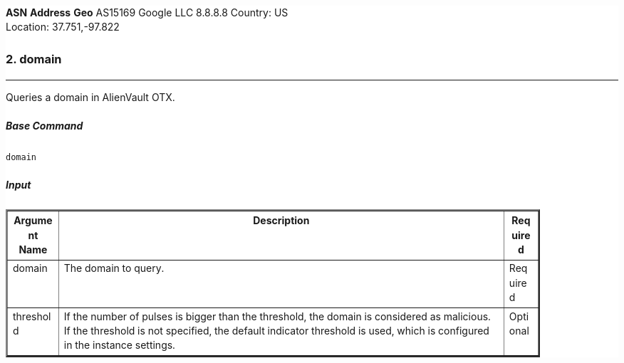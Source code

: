   <thead>
    <tr>
      <th><strong>ASN</strong></th>
      <th><strong>Address</strong></th>
      <th><strong>Geo</strong></th>
    </tr>
  </thead>
  <tbody>
    <tr>
      <td> AS15169 Google LLC </td>
      <td> 8.8.8.8 </td>
      <td> Country: US<br>Location: 37.751,-97.822 </td>
    </tr>
  </tbody>
</table>



</p>

<h3>2. domain</h3>
<hr>
<p>Queries a domain in AlienVault OTX.</p>
<h5>Base Command</h5>
<p>
  <code>domain</code>
</p>


<h5>Input</h5>
<table style="width:750px" border="2" cellpadding="6">
  <thead>
    <tr>
      <th>
        <strong>Argument Name</strong>
      </th>
      <th>
        <strong>Description</strong>
      </th>
      <th>
        <strong>Required</strong>
      </th>
    </tr>
  </thead>
  <tbody>
    <tr>
      <td>domain</td>
      <td>The domain to query.</td>
      <td>Required</td>
    </tr>
    <tr>
      <td>threshold</td>
      <td>If the number of pulses is bigger than the threshold, the domain is considered as malicious. If the threshold is not specified, the default indicator threshold is used, which is configured in the instance settings.</td>
      <td>Optional</td>
    </tr>
  </tbody>
</table>

